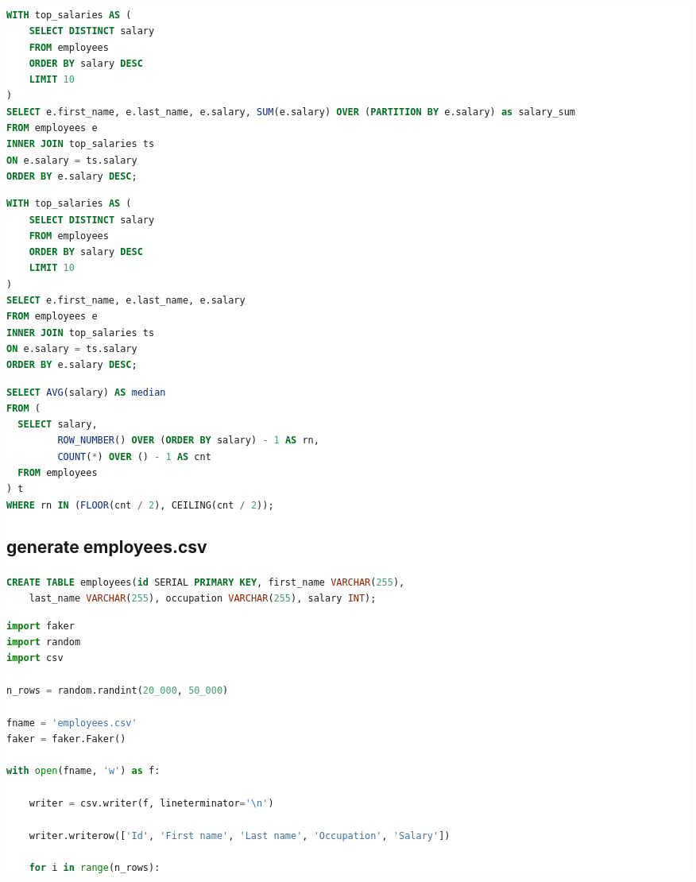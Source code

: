 


```SQL
WITH top_salaries AS (
    SELECT DISTINCT salary
    FROM employees
    ORDER BY salary DESC
    LIMIT 10
)
SELECT e.first_name, e.last_name, e.salary, SUM(e.salary) OVER (PARTITION BY e.salary) as salary_sum
FROM employees e
INNER JOIN top_salaries ts
ON e.salary = ts.salary
ORDER BY e.salary DESC;
```

```SQL
WITH top_salaries AS (
    SELECT DISTINCT salary
    FROM employees
    ORDER BY salary DESC
    LIMIT 10
)
SELECT e.first_name, e.last_name, e.salary
FROM employees e
INNER JOIN top_salaries ts
ON e.salary = ts.salary
ORDER BY e.salary DESC;
```


```SQL
SELECT AVG(salary) AS median
FROM (
  SELECT salary, 
         ROW_NUMBER() OVER (ORDER BY salary) - 1 AS rn,
         COUNT(*) OVER () - 1 AS cnt
  FROM employees
) t
WHERE rn IN (FLOOR(cnt / 2), CEILING(cnt / 2));
```


## generate employees.csv

```SQL
CREATE TABLE employees(id SERIAL PRIMARY KEY, first_name VARCHAR(255), 
	last_name VARCHAR(255), occupation VARCHAR(255), salary INT);
```

```python
import faker
import random 
import csv

n_rows = random.randint(20_000, 50_000)

fname = 'employees.csv'
faker = faker.Faker()

with open(fname, 'w') as f:

    writer = csv.writer(f, lineterminator='\n')

    writer.writerow(['Id', 'First name', 'Last name', 'Occupation', 'Salary'])

    for i in range(n_rows):
```